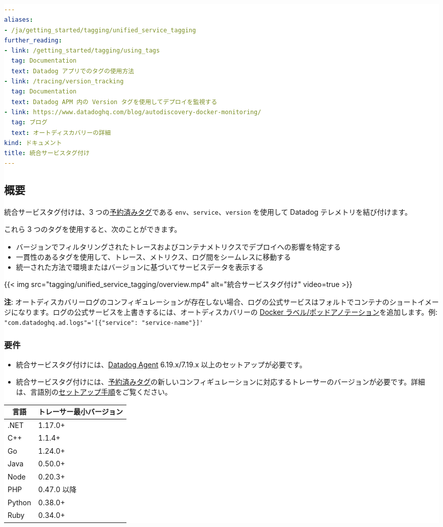 ```yaml
---
aliases:
- /ja/getting_started/tagging/unified_service_tagging
further_reading:
- link: /getting_started/tagging/using_tags
  tag: Documentation
  text: Datadog アプリでのタグの使用方法
- link: /tracing/version_tracking
  tag: Documentation
  text: Datadog APM 内の Version タグを使用してデプロイを監視する
- link: https://www.datadoghq.com/blog/autodiscovery-docker-monitoring/
  tag: ブログ
  text: オートディスカバリーの詳細
kind: ドキュメント
title: 統合サービスタグ付け
---
```


## 概要

統合サービスタグ付けは、3 つの[予約済みタグ][1]である `env`、`service`、`version` を使用して Datadog テレメトリを結び付けます。

これら 3 つのタグを使用すると、次のことができます。

- バージョンでフィルタリングされたトレースおよびコンテナメトリクスでデプロイへの影響を特定する
- 一貫性のあるタグを使用して、トレース、メトリクス、ログ間をシームレスに移動する
- 統一された方法で環境またはバージョンに基づいてサービスデータを表示する

{{< img src="tagging/unified_service_tagging/overview.mp4" alt="統合サービスタグ付け" video=true >}}

**注**: オートディスカバリーログのコンフィギュレーションが存在しない場合、ログの公式サービスはフォルトでコンテナのショートイメージになります。ログの公式サービスを上書きするには、オートディスカバリーの [Docker ラベル/ポッドアノテーション][2]を追加します。例: `"com.datadoghq.ad.logs"='[{"service": "service-name"}]'`

### 要件

- 統合サービスタグ付けには、[Datadog Agent][3] 6.19.x/7.19.x 以上のセットアップが必要です。

- 統合サービスタグ付けには、[予約済みタグ][1]の新しいコンフィギュレーションに対応するトレーサーのバージョンが必要です。詳細は、言語別の[セットアップ手順][4]をご覧ください。


| 言語         | トレーサー最小バージョン |
|--------------|------------|
| .NET    |  1.17.0+       |
| C++    |  1.1.4+       |
| Go         |  1.24.0+       |
| Java   |  0.50.0+      |
| Node    |  0.20.3+       |
| PHP  |  0.47.0 以降      |
| Python  |  0.38.0+      |
| Ruby  |  0.34.0+      |


[1]: /ja/agent/cluster_agent/admission_controller/
[2]: https://kubernetes.io/docs/tasks/inject-data-application/downward-api-volume-expose-pod-information/#capabilities-of-the-downward-api
[3]: /ja/agent/kubernetes/data_collected/#kube-state-metrics
[4]: https://github.com/DataDog/integrations-core/blob/master/kubernetes_state/datadog_checks/kubernetes_state/data/conf.yaml.example#L70
[5]: /ja/tracing/send_traces/
[6]: /ja/integrations/statsd/
[1]: /ja/tracing/setup/
[2]: /ja/developers/dogstatsd/
[1]: /ja/tracing/other_telemetry/connect_logs_and_traces/
[1]: /ja/real_user_monitoring/connect_rum_and_traces/
[2]: /ja/real_user_monitoring/browser/#setup
[1]: /ja/synthetics/apm/
[2]: https://app.datadoghq.com/synthetics/settings/integrations
[1]: /ja/metrics/
[1]: /ja/agent/guide/agent-configuration-files
[2]: /ja/integrations/process
[1]: /ja/getting_started/tagging/
[2]: /ja/agent/docker/integrations/?tab=docker
[3]: /ja/getting_started/agent
[4]: /ja/tracing/setup
[5]: /ja/getting_started/tagging/assigning_tags?tab=noncontainerizedenvironments
[6]: /ja/getting_started/agent/autodiscovery
[7]: /ja/agent/docker/?tab=standard#optional-collection-agents
[8]: /ja/getting_started/tracing/
[9]: /ja/getting_started/logs/
[10]: /ja/real_user_monitoring/connect_rum_and_traces/
[11]: /ja/getting_started/synthetics/
[12]: /ja/integrations/statsd/
[13]: https://www.chef.io/
[14]: https://www.ansible.com/
[15]: /ja/serverless/configuration/#connect-telemetry-using-tags